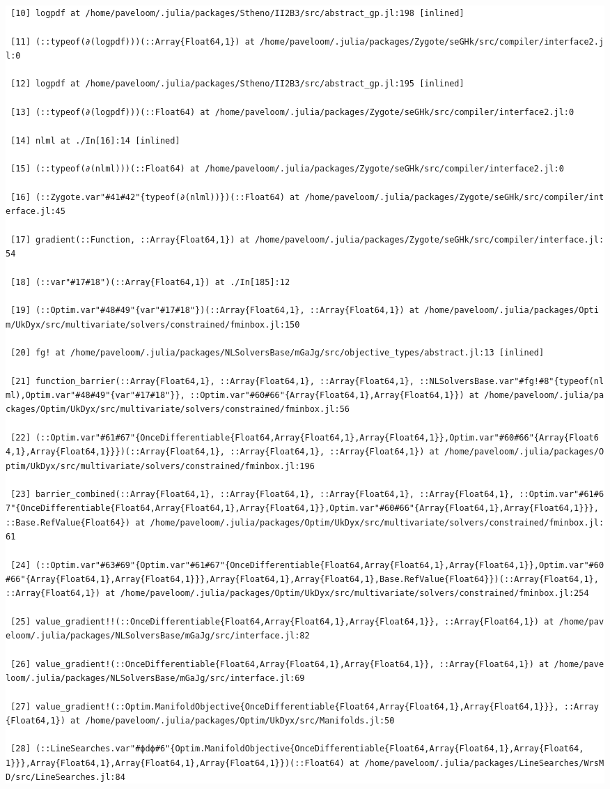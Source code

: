      [10] logpdf at /home/paveloom/.julia/packages/Stheno/II2B3/src/abstract_gp.jl:198 [inlined]

     [11] (::typeof(∂(logpdf)))(::Array{Float64,1}) at /home/paveloom/.julia/packages/Zygote/seGHk/src/compiler/interface2.jl:0

     [12] logpdf at /home/paveloom/.julia/packages/Stheno/II2B3/src/abstract_gp.jl:195 [inlined]

     [13] (::typeof(∂(logpdf)))(::Float64) at /home/paveloom/.julia/packages/Zygote/seGHk/src/compiler/interface2.jl:0

     [14] nlml at ./In[16]:14 [inlined]

     [15] (::typeof(∂(nlml)))(::Float64) at /home/paveloom/.julia/packages/Zygote/seGHk/src/compiler/interface2.jl:0

     [16] (::Zygote.var"#41#42"{typeof(∂(nlml))})(::Float64) at /home/paveloom/.julia/packages/Zygote/seGHk/src/compiler/interface.jl:45

     [17] gradient(::Function, ::Array{Float64,1}) at /home/paveloom/.julia/packages/Zygote/seGHk/src/compiler/interface.jl:54

     [18] (::var"#17#18")(::Array{Float64,1}) at ./In[185]:12

     [19] (::Optim.var"#48#49"{var"#17#18"})(::Array{Float64,1}, ::Array{Float64,1}) at /home/paveloom/.julia/packages/Optim/UkDyx/src/multivariate/solvers/constrained/fminbox.jl:150

     [20] fg! at /home/paveloom/.julia/packages/NLSolversBase/mGaJg/src/objective_types/abstract.jl:13 [inlined]

     [21] function_barrier(::Array{Float64,1}, ::Array{Float64,1}, ::Array{Float64,1}, ::NLSolversBase.var"#fg!#8"{typeof(nlml),Optim.var"#48#49"{var"#17#18"}}, ::Optim.var"#60#66"{Array{Float64,1},Array{Float64,1}}) at /home/paveloom/.julia/packages/Optim/UkDyx/src/multivariate/solvers/constrained/fminbox.jl:56

     [22] (::Optim.var"#61#67"{OnceDifferentiable{Float64,Array{Float64,1},Array{Float64,1}},Optim.var"#60#66"{Array{Float64,1},Array{Float64,1}}})(::Array{Float64,1}, ::Array{Float64,1}, ::Array{Float64,1}) at /home/paveloom/.julia/packages/Optim/UkDyx/src/multivariate/solvers/constrained/fminbox.jl:196

     [23] barrier_combined(::Array{Float64,1}, ::Array{Float64,1}, ::Array{Float64,1}, ::Array{Float64,1}, ::Optim.var"#61#67"{OnceDifferentiable{Float64,Array{Float64,1},Array{Float64,1}},Optim.var"#60#66"{Array{Float64,1},Array{Float64,1}}}, ::Base.RefValue{Float64}) at /home/paveloom/.julia/packages/Optim/UkDyx/src/multivariate/solvers/constrained/fminbox.jl:61

     [24] (::Optim.var"#63#69"{Optim.var"#61#67"{OnceDifferentiable{Float64,Array{Float64,1},Array{Float64,1}},Optim.var"#60#66"{Array{Float64,1},Array{Float64,1}}},Array{Float64,1},Array{Float64,1},Base.RefValue{Float64}})(::Array{Float64,1}, ::Array{Float64,1}) at /home/paveloom/.julia/packages/Optim/UkDyx/src/multivariate/solvers/constrained/fminbox.jl:254

     [25] value_gradient!!(::OnceDifferentiable{Float64,Array{Float64,1},Array{Float64,1}}, ::Array{Float64,1}) at /home/paveloom/.julia/packages/NLSolversBase/mGaJg/src/interface.jl:82

     [26] value_gradient!(::OnceDifferentiable{Float64,Array{Float64,1},Array{Float64,1}}, ::Array{Float64,1}) at /home/paveloom/.julia/packages/NLSolversBase/mGaJg/src/interface.jl:69

     [27] value_gradient!(::Optim.ManifoldObjective{OnceDifferentiable{Float64,Array{Float64,1},Array{Float64,1}}}, ::Array{Float64,1}) at /home/paveloom/.julia/packages/Optim/UkDyx/src/Manifolds.jl:50

     [28] (::LineSearches.var"#ϕdϕ#6"{Optim.ManifoldObjective{OnceDifferentiable{Float64,Array{Float64,1},Array{Float64,1}}},Array{Float64,1},Array{Float64,1},Array{Float64,1}})(::Float64) at /home/paveloom/.julia/packages/LineSearches/WrsMD/src/LineSearches.jl:84

